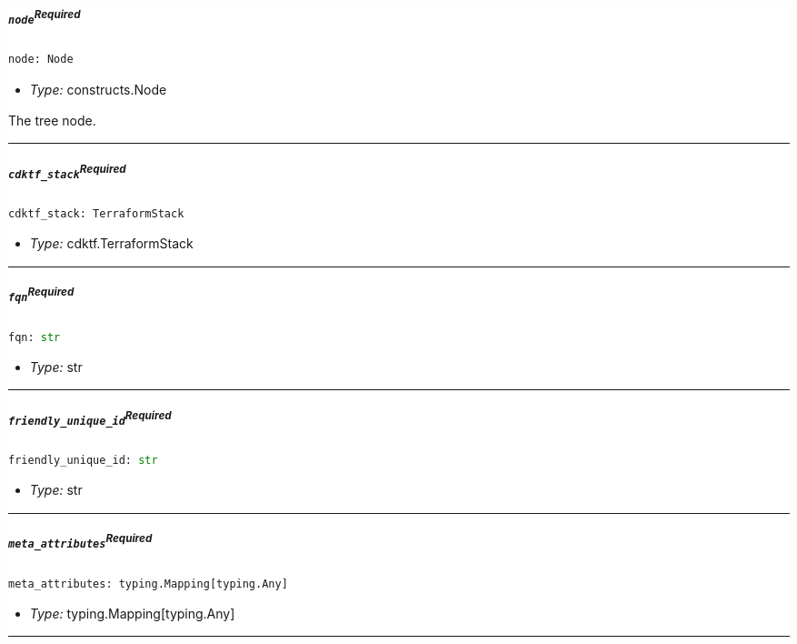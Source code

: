 
##### `node`<sup>Required</sup> <a name="node" id="@cdktf/provider-http.provider.HttpProvider.property.node"></a>

```python
node: Node
```

- *Type:* constructs.Node

The tree node.

---

##### `cdktf_stack`<sup>Required</sup> <a name="cdktf_stack" id="@cdktf/provider-http.provider.HttpProvider.property.cdktfStack"></a>

```python
cdktf_stack: TerraformStack
```

- *Type:* cdktf.TerraformStack

---

##### `fqn`<sup>Required</sup> <a name="fqn" id="@cdktf/provider-http.provider.HttpProvider.property.fqn"></a>

```python
fqn: str
```

- *Type:* str

---

##### `friendly_unique_id`<sup>Required</sup> <a name="friendly_unique_id" id="@cdktf/provider-http.provider.HttpProvider.property.friendlyUniqueId"></a>

```python
friendly_unique_id: str
```

- *Type:* str

---

##### `meta_attributes`<sup>Required</sup> <a name="meta_attributes" id="@cdktf/provider-http.provider.HttpProvider.property.metaAttributes"></a>

```python
meta_attributes: typing.Mapping[typing.Any]
```

- *Type:* typing.Mapping[typing.Any]

---
